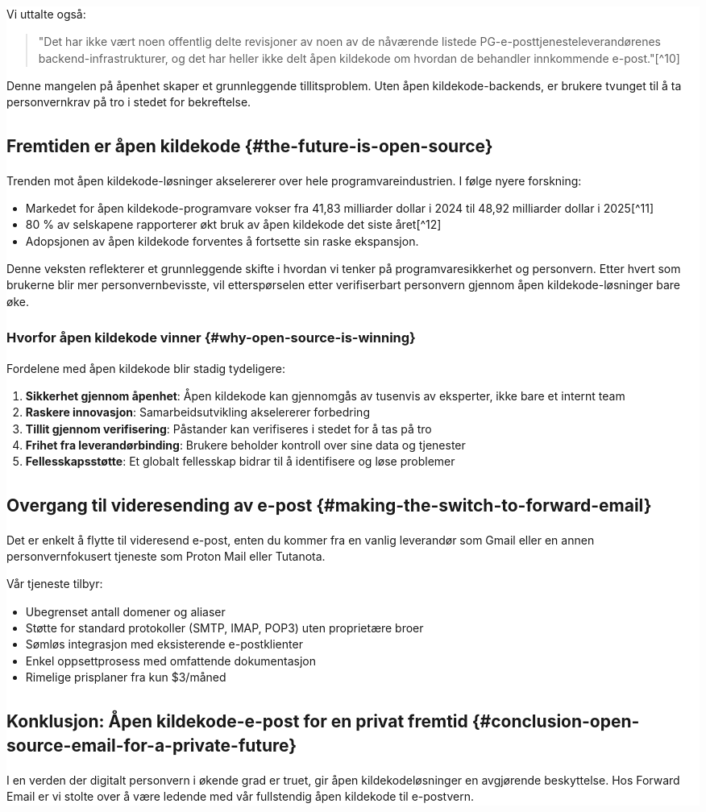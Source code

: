 Vi uttalte også:

> "Det har ikke vært noen offentlig delte revisjoner av noen av de nåværende listede PG-e-posttjenesteleverandørenes backend-infrastrukturer, og det har heller ikke delt åpen kildekode om hvordan de behandler innkommende e-post."\[^10]

Denne mangelen på åpenhet skaper et grunnleggende tillitsproblem. Uten åpen kildekode-backends, er brukere tvunget til å ta personvernkrav på tro i stedet for bekreftelse.

## Fremtiden er åpen kildekode {#the-future-is-open-source}

Trenden mot åpen kildekode-løsninger akselererer over hele programvareindustrien. I følge nyere forskning:

* Markedet for åpen kildekode-programvare vokser fra 41,83 milliarder dollar i 2024 til 48,92 milliarder dollar i 2025\[^11]
* 80 % av selskapene rapporterer økt bruk av åpen kildekode det siste året\[^12]
* Adopsjonen av åpen kildekode forventes å fortsette sin raske ekspansjon.

Denne veksten reflekterer et grunnleggende skifte i hvordan vi tenker på programvaresikkerhet og personvern. Etter hvert som brukerne blir mer personvernbevisste, vil etterspørselen etter verifiserbart personvern gjennom åpen kildekode-løsninger bare øke.

### Hvorfor åpen kildekode vinner {#why-open-source-is-winning}

Fordelene med åpen kildekode blir stadig tydeligere:

1. **Sikkerhet gjennom åpenhet**: Åpen kildekode kan gjennomgås av tusenvis av eksperter, ikke bare et internt team
2. **Raskere innovasjon**: Samarbeidsutvikling akselererer forbedring
3. **Tillit gjennom verifisering**: Påstander kan verifiseres i stedet for å tas på tro
4. **Frihet fra leverandørbinding**: Brukere beholder kontroll over sine data og tjenester
5. **Fellesskapsstøtte**: Et globalt fellesskap bidrar til å identifisere og løse problemer

## Overgang til videresending av e-post {#making-the-switch-to-forward-email}

Det er enkelt å flytte til videresend e-post, enten du kommer fra en vanlig leverandør som Gmail eller en annen personvernfokusert tjeneste som Proton Mail eller Tutanota.

Vår tjeneste tilbyr:

* Ubegrenset antall domener og aliaser
* Støtte for standard protokoller (SMTP, IMAP, POP3) uten proprietære broer
* Sømløs integrasjon med eksisterende e-postklienter
* Enkel oppsettprosess med omfattende dokumentasjon
* Rimelige prisplaner fra kun $3/måned

## Konklusjon: Åpen kildekode-e-post for en privat fremtid {#conclusion-open-source-email-for-a-private-future}

I en verden der digitalt personvern i økende grad er truet, gir åpen kildekodeløsninger en avgjørende beskyttelse. Hos Forward Email er vi stolte over å være ledende med vår fullstendig åpen kildekode til e-postvern.
